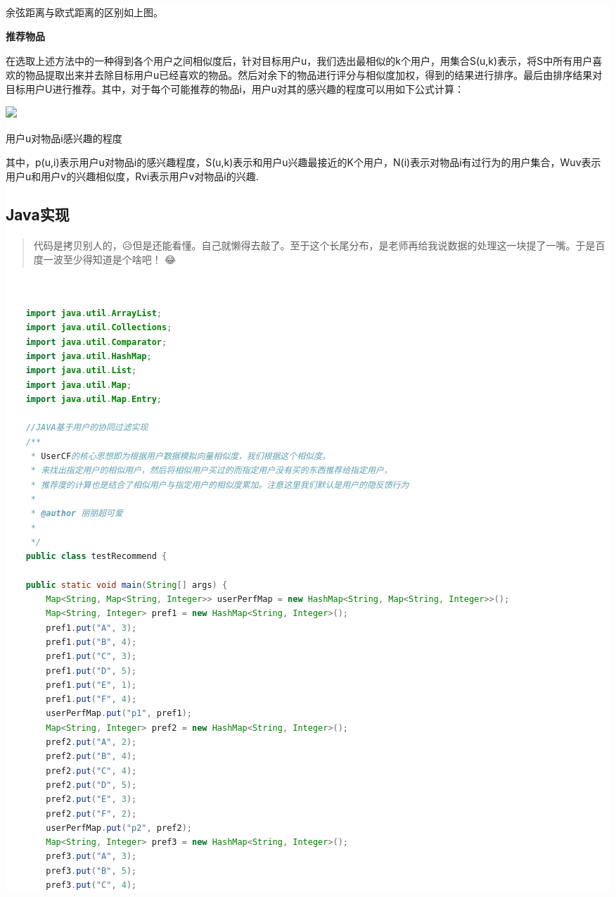 

余弦距离与欧式距离的区别如上图。

**推荐物品**

在选取上述方法中的一种得到各个用户之间相似度后，针对目标用户u，我们选出最相似的k个用户，用集合S(u,k)表示，将S中所有用户喜欢的物品提取出来并去除目标用户u已经喜欢的物品。然后对余下的物品进行评分与相似度加权，得到的结果进行排序。最后由排序结果对目标用户U进行推荐。其中，对于每个可能推荐的物品i，用户u对其的感兴趣的程度可以用如下公式计算：


![](https://i.imgur.com/tqFDSfm.png)


用户u对物品i感兴趣的程度

其中，p(u,i)表示用户u对物品i的感兴趣程度，S(u,k)表示和用户u兴趣最接近的K个用户，N(i)表示对物品i有过行为的用户集合，Wuv表示用户u和用户v的兴趣相似度，Rvi表示用户v对物品i的兴趣.


## Java实现
>代码是拷贝别人的，😥但是还能看懂。自己就懒得去敲了。至于这个长尾分布，是老师再给我说数据的处理这一块提了一嘴。于是百度一波至少得知道是个啥吧！ 😂

```java


	import java.util.ArrayList;
	import java.util.Collections;
	import java.util.Comparator;
	import java.util.HashMap;
	import java.util.List;
	import java.util.Map;
	import java.util.Map.Entry;
	
	//JAVA基于用户的协同过滤实现
	/**
	 * UserCF的核心思想即为根据用户数据模拟向量相似度，我们根据这个相似度，
	 * 来找出指定用户的相似用户，然后将相似用户买过的而指定用户没有买的东西推荐给指定用户，
	 * 推荐度的计算也是结合了相似用户与指定用户的相似度累加。注意这里我们默认是用户的隐反馈行为
	 * 
	 * @author 丽丽超可爱
	 *
	 */
	public class testRecommend {

	public static void main(String[] args) {
		Map<String, Map<String, Integer>> userPerfMap = new HashMap<String, Map<String, Integer>>();
		Map<String, Integer> pref1 = new HashMap<String, Integer>();
		pref1.put("A", 3);
		pref1.put("B", 4);
		pref1.put("C", 3);
		pref1.put("D", 5);
		pref1.put("E", 1);
		pref1.put("F", 4);
		userPerfMap.put("p1", pref1);
		Map<String, Integer> pref2 = new HashMap<String, Integer>();
		pref2.put("A", 2);
		pref2.put("B", 4);
		pref2.put("C", 4);
		pref2.put("D", 5);
		pref2.put("E", 3);
		pref2.put("F", 2);
		userPerfMap.put("p2", pref2);
		Map<String, Integer> pref3 = new HashMap<String, Integer>();
		pref3.put("A", 3);
		pref3.put("B", 5);
		pref3.put("C", 4);
```